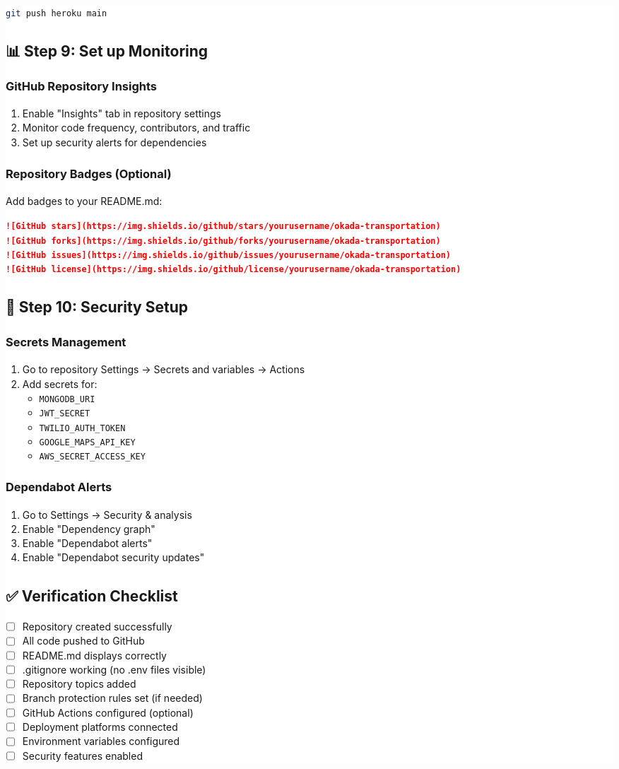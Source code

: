 ```bash
git push heroku main
```

## 📊 Step 9: Set up Monitoring

### GitHub Repository Insights
1. Enable "Insights" tab in repository settings
2. Monitor code frequency, contributors, and traffic
3. Set up security alerts for dependencies

### Repository Badges (Optional)
Add badges to your README.md:
```markdown
![GitHub stars](https://img.shields.io/github/stars/yourusername/okada-transportation)
![GitHub forks](https://img.shields.io/github/forks/yourusername/okada-transportation)
![GitHub issues](https://img.shields.io/github/issues/yourusername/okada-transportation)
![GitHub license](https://img.shields.io/github/license/yourusername/okada-transportation)
```

## 🔐 Step 10: Security Setup

### Secrets Management
1. Go to repository Settings → Secrets and variables → Actions
2. Add secrets for:
   - `MONGODB_URI`
   - `JWT_SECRET`
   - `TWILIO_AUTH_TOKEN`
   - `GOOGLE_MAPS_API_KEY`
   - `AWS_SECRET_ACCESS_KEY`

### Dependabot Alerts
1. Go to Settings → Security & analysis
2. Enable "Dependency graph"
3. Enable "Dependabot alerts"
4. Enable "Dependabot security updates"

## ✅ Verification Checklist

- [ ] Repository created successfully
- [ ] All code pushed to GitHub
- [ ] README.md displays correctly
- [ ] .gitignore working (no .env files visible)
- [ ] Repository topics added
- [ ] Branch protection rules set (if needed)
- [ ] GitHub Actions configured (optional)
- [ ] Deployment platforms connected
- [ ] Environment variables configured
- [ ] Security features enabled
